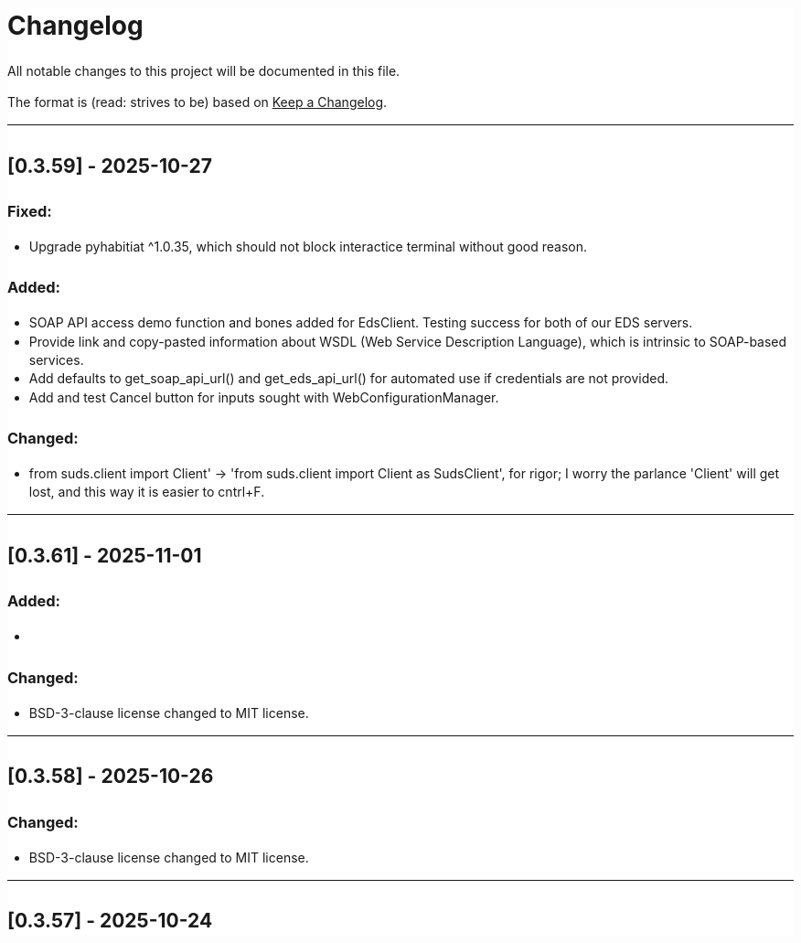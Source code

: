 # Changelog

All notable changes to this project will be documented in this file.

The format is (read: strives to be) based on [Keep a Changelog](https://keepachangelog.com/en/1.1.0/).


---

## [0.3.59] - 2025-10-27
 
### Fixed: 
- Upgrade pyhabitiat ^1.0.35, which should not block interactice terminal without good reason.

### Added:
- SOAP API access demo function and bones added for EdsClient. Testing success for both of our EDS servers.
- Provide link and copy-pasted information about WSDL (Web Service Description Language), which is intrinsic to SOAP-based services.
- Add defaults to get_soap_api_url() and get_eds_api_url() for automated use if credentials are not provided.
- Add and test Cancel button for inputs sought with WebConfigurationManager.

### Changed:
- from suds.client import Client' -> 'from suds.client import Client as SudsClient', for rigor; I worry the parlance 'Client' will get lost, and this way it is easier to cntrl+F. 


---

## [0.3.61] - 2025-11-01

### Added:
- 

### Changed:
- BSD-3-clause license changed to MIT license.


---

## [0.3.58] - 2025-10-26

### Changed:
- BSD-3-clause license changed to MIT license.

---

## [0.3.57] - 2025-10-24
